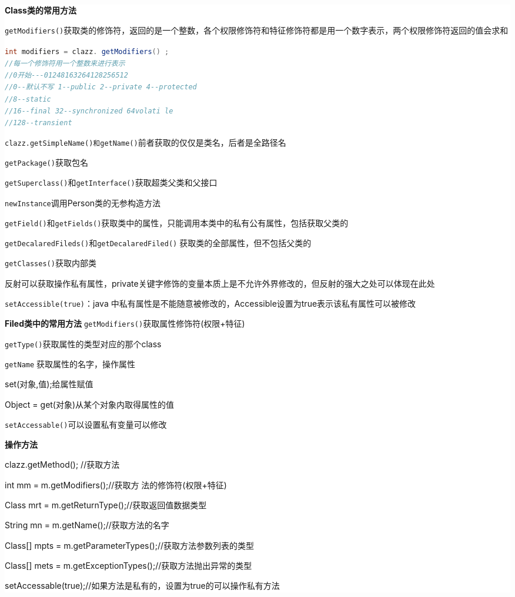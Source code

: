 **Class类的常用方法**

`getModifiers()`获取类的修饰符，返回的是一个整数，各个权限修饰符和特征修饰符都是用一个数字表示，两个权限修饰符返回的值会求和

```java
int modifiers = clazz. getModifiers() ;
//每一个修饰符用一个整数来进行表示
//0开始---01248163264128256512
//0--默认不写 1--public 2--private 4--protected
//8--static 
//16--final 32--synchronized 64volati le
//128--transient
```

`clazz.getSimpleName()和getName()`前者获取的仅仅是类名，后者是全路径名

`getPackage()`获取包名

`getSuperclass()`和`getInterface()`获取超类父类和父接口

`newInstance`调用Person类的无参构造方法

`getField()`和`getFields()`获取类中的属性，只能调用本类中的私有公有属性，包括获取父类的

`getDecalaredFileds()`和`getDecalaredFiled()` 获取类的全部属性，但不包括父类的

`getClasses()`获取内部类



反射可以获取操作私有属性，private关键字修饰的变量本质上是不允许外界修改的，但反射的强大之处可以体现在此处

`setAccessible(true)`：java 中私有属性是不能随意被修改的，Accessible设置为true表示该私有属性可以被修改



**Filed类中的常用方法**
`getModifiers()`获取属性修饰符(权限+特征)

`getType()`获取属性的类型对应的那个class

`getName` 获取属性的名字，操作属性

set(对象,值);给属性赋值

Object = get(对象)从某个对象内取得属性的值

`setAccessable()`可以设置私有变量可以修改

**操作方法**

clazz.getMethod();	//获取方法

int mm = m.getModifiers();//获取方 法的修饰符(权限+特征)

Class mrt = m.getReturnType();//获取返回值数据类型

String mn = m.getName();//获取方法的名字

Class[] mpts = m.getParameterTypes();//获取方法参数列表的类型

Class[] mets = m.getExceptionTypes();//获取方法抛出异常的类型

setAccessable(true);//如果方法是私有的，设置为true的可以操作私有方法
